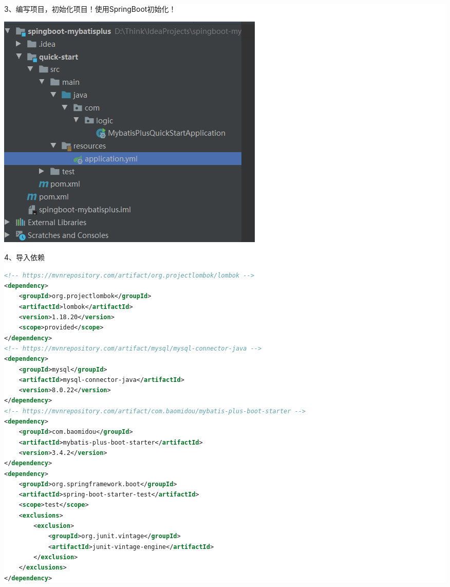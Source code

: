 3、编写项目，初始化项目！使用SpringBoot初始化！

![项目结构](images/2021-08-14-01-59-45.png)

4、导入依赖

```xml
<!-- https://mvnrepository.com/artifact/org.projectlombok/lombok -->
<dependency>
    <groupId>org.projectlombok</groupId>
    <artifactId>lombok</artifactId>
    <version>1.18.20</version>
    <scope>provided</scope>
</dependency>
<!-- https://mvnrepository.com/artifact/mysql/mysql-connector-java -->
<dependency>
    <groupId>mysql</groupId>
    <artifactId>mysql-connector-java</artifactId>
    <version>8.0.22</version>
</dependency>
<!-- https://mvnrepository.com/artifact/com.baomidou/mybatis-plus-boot-starter -->
<dependency>
    <groupId>com.baomidou</groupId>
    <artifactId>mybatis-plus-boot-starter</artifactId>
    <version>3.4.2</version>
</dependency>
<dependency>
    <groupId>org.springframework.boot</groupId>
    <artifactId>spring-boot-starter-test</artifactId>
    <scope>test</scope>
    <exclusions>
        <exclusion>
            <groupId>org.junit.vintage</groupId>
            <artifactId>junit-vintage-engine</artifactId>
        </exclusion>
    </exclusions>
</dependency>
```
